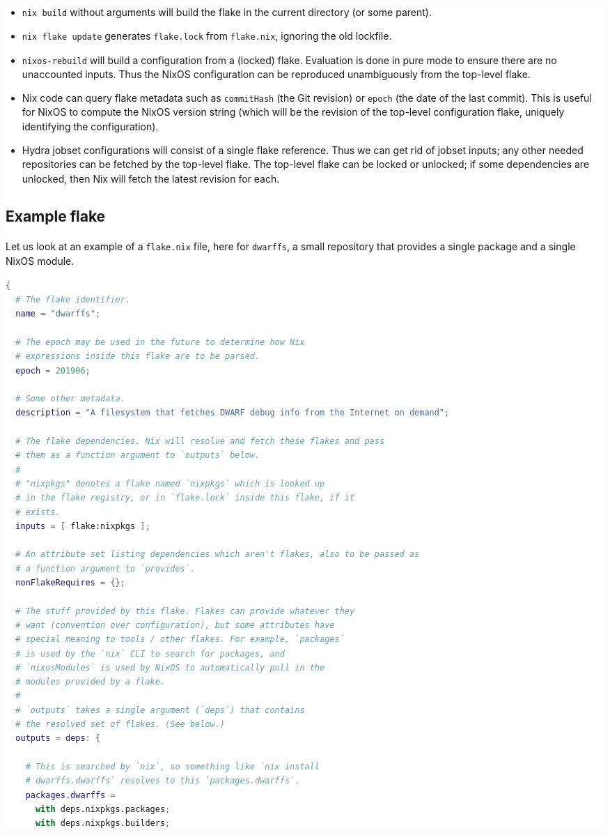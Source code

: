 * `nix build` without arguments will build the flake in the current
  directory (or some parent).

* `nix flake update` generates `flake.lock` from `flake.nix`, ignoring the old
  lockfile.

* `nixos-rebuild` will build a configuration from a (locked) flake. Evaluation
  is done in pure mode to ensure there are no unaccounted inputs. Thus the
  NixOS configuration can be reproduced unambiguously from the top-level flake.

* Nix code can query flake metadata such as `commitHash` (the Git revision) or
  `epoch` (the date of the last commit). This is useful for NixOS to compute
  the NixOS version string (which will be the revision of the top-level
  configuration flake, uniquely identifying the configuration).

* Hydra jobset configurations will consist of a single flake reference. Thus we
  can get rid of jobset inputs; any other needed repositories can be fetched by
  the top-level flake. The top-level flake can be locked or unlocked; if some
  dependencies are unlocked, then Nix will fetch the latest revision for each.


## Example flake

Let us look at an example of a `flake.nix` file, here for `dwarffs`, a small
repository that provides a single package and a single NixOS module.

```nix
{
  # The flake identifier.
  name = "dwarffs";

  # The epoch may be used in the future to determine how Nix
  # expressions inside this flake are to be parsed.
  epoch = 201906;

  # Some other metadata.
  description = "A filesystem that fetches DWARF debug info from the Internet on demand";

  # The flake dependencies. Nix will resolve and fetch these flakes and pass
  # them as a function argument to `outputs` below.
  #
  # "nixpkgs" denotes a flake named `nixpkgs` which is looked up
  # in the flake registry, or in `flake.lock` inside this flake, if it
  # exists.
  inputs = [ flake:nixpkgs ];

  # An attribute set listing dependencies which aren't flakes, also to be passed as
  # a function argument to `provides`.
  nonFlakeRequires = {};

  # The stuff provided by this flake. Flakes can provide whatever they
  # want (convention over configuration), but some attributes have
  # special meaning to tools / other flakes. For example, `packages`
  # is used by the `nix` CLI to search for packages, and
  # `nixosModules` is used by NixOS to automatically pull in the
  # modules provided by a flake.
  #
  # `outputs` takes a single argument (`deps`) that contains
  # the resolved set of flakes. (See below.)
  outputs = deps: {

    # This is searched by `nix`, so something like `nix install
    # dwarffs.dwarffs` resolves to this `packages.dwarffs`.
    packages.dwarffs =
      with deps.nixpkgs.packages;
      with deps.nixpkgs.builders;
```